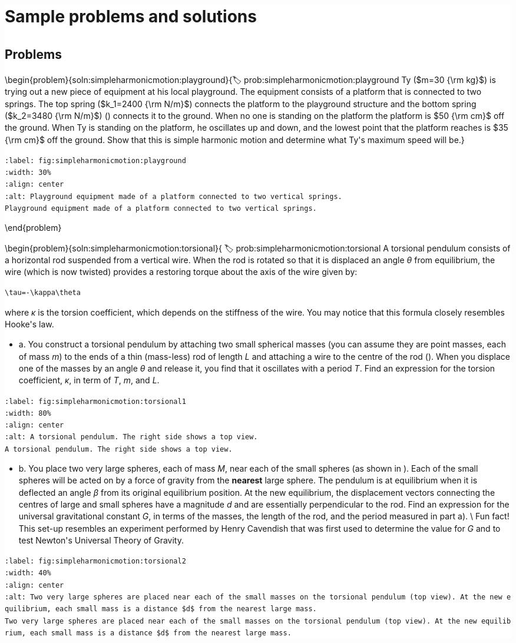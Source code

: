 




# Sample problems and solutions
## Problems
\begin{problem}{soln:simpleharmonicmotion:playground}{:label: prob:simpleharmonicmotion:playground Ty ($m=30 {\rm kg}$) is trying out a new piece of equipment at his local playground. The equipment consists of a platform that is connected to two springs. The top spring ($k_1=2400 {\rm N/m}$) connects the platform to the playground structure and the bottom spring ($k_2=3480 {\rm N/m}$) ([](#fig:simpleharmonicmotion:playground)) connects it to the ground. When no one is standing on the platform the platform is $50 {\rm cm}$ off the ground. When Ty is standing on the platform, he oscillates up and down, and the lowest point that the platform reaches is $35 {\rm cm}$ off the ground. Show that this is simple harmonic motion and determine what Ty's maximum speed will be.}
```{figure} figures/SimpleHarmonicMotion/playground1.png
:label: fig:simpleharmonicmotion:playground
:width: 30%
:align: center
:alt: Playground equipment made of a platform connected to two vertical springs.
Playground equipment made of a platform connected to two vertical springs.
```
\end{problem}

\begin{problem}{soln:simpleharmonicmotion:torsional}{
:label: prob:simpleharmonicmotion:torsional A torsional pendulum consists of a horizontal rod suspended from a vertical wire. When the rod is rotated so that it is displaced an angle $\theta$ from equilibrium, the wire (which is now twisted) provides a restoring torque about the axis of the wire given by:
```{math}
\tau=-\kappa\theta
```
where $\kappa$ is the torsion coefficient, which depends on the stiffness of the wire. You may notice that this formula closely resembles Hooke's law.
* a.  You construct a torsional pendulum by attaching two small spherical masses (you can assume they are point masses, each of mass $m$) to the ends of a thin (mass-less) rod of length $L$ and attaching a wire to the centre of the rod ([](#fig:simpleharmonicmotion:torsional1)). When you displace one of the masses by an angle $\theta$ and release it, you find that it oscillates with a period $T$. Find an expression for the torsion coefficient, $\kappa$, in term of $T$, $m$, and $L$. 
```{figure} figures/SimpleHarmonicMotion/torsionalpendulum1.png
:label: fig:simpleharmonicmotion:torsional1
:width: 80%
:align: center
:alt: A torsional pendulum. The right side shows a top view.
A torsional pendulum. The right side shows a top view.
```
* b. You place two very large spheres, each of mass $M$, near each of the small spheres (as shown in [](#fig:simpleharmonicmotion:torsional2)). Each of the small spheres will be acted on by a force of gravity from the **nearest** large sphere. The pendulum is at equilibrium when it is deflected an angle $\beta$ from its original equilibrium position. At the new equilibrium, the displacement vectors connecting the centres of large and small spheres have a magnitude $d$ and are essentially perpendicular to the rod. Find an expression for the universal gravitational constant $G$, in terms of the masses, the length of the rod, and the period measured in part a). 
\\
Fun fact! This set-up resembles an experiment performed by Henry Cavendish that was first used to determine the value for $G$ and to test Newton's Universal Theory of Gravity.
```{figure} figures/SimpleHarmonicMotion/torsionalpendulum2.png
:label: fig:simpleharmonicmotion:torsional2
:width: 40%
:align: center
:alt: Two very large spheres are placed near each of the small masses on the torsional pendulum (top view). At the new equilibrium, each small mass is a distance $d$ from the nearest large mass.
Two very large spheres are placed near each of the small masses on the torsional pendulum (top view). At the new equilibrium, each small mass is a distance $d$ from the nearest large mass.
```